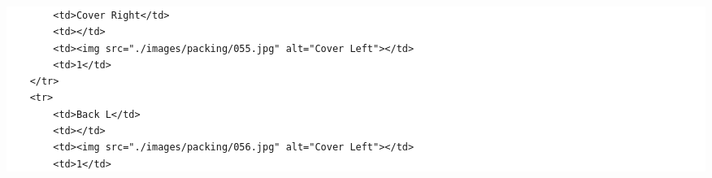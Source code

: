             <td>Cover Right</td>
            <td></td>
            <td><img src="./images/packing/055.jpg" alt="Cover Left"></td>
            <td>1</td>
        </tr>
        <tr>
            <td>Back L</td>
            <td></td>
            <td><img src="./images/packing/056.jpg" alt="Cover Left"></td>
            <td>1</td>